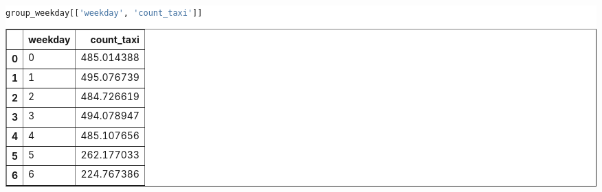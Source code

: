 </div>

```python
group_weekday[['weekday', 'count_taxi']]
```

<div>
<table border="1" class="dataframe">
  <thead>
    <tr style="text-align: right;">
      <th></th>
      <th>weekday</th>
      <th>count_taxi</th>
    </tr>
  </thead>
  <tbody>
    <tr>
      <th>0</th>
      <td>0</td>
      <td>485.014388</td>
    </tr>
    <tr>
      <th>1</th>
      <td>1</td>
      <td>495.076739</td>
    </tr>
    <tr>
      <th>2</th>
      <td>2</td>
      <td>484.726619</td>
    </tr>
    <tr>
      <th>3</th>
      <td>3</td>
      <td>494.078947</td>
    </tr>
    <tr>
      <th>4</th>
      <td>4</td>
      <td>485.107656</td>
    </tr>
    <tr>
      <th>5</th>
      <td>5</td>
      <td>262.177033</td>
    </tr>
    <tr>
      <th>6</th>
      <td>6</td>
      <td>224.767386</td>
    </tr>
  </tbody>
</table>
</div>
